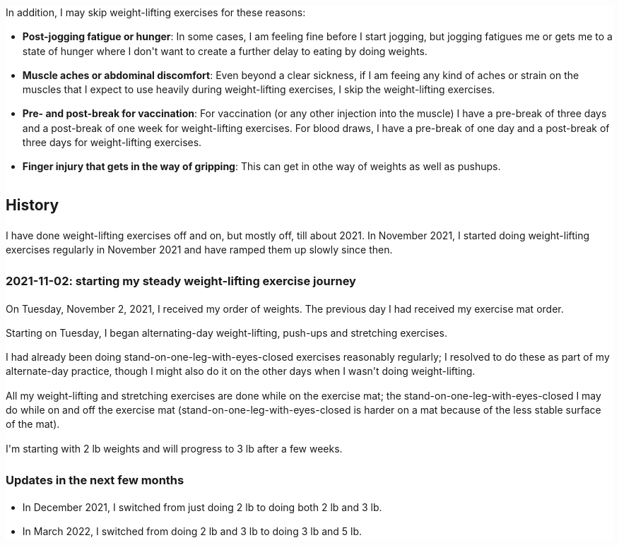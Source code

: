In addition, I may skip weight-lifting exercises for these reasons:

* **Post-jogging fatigue or hunger**: In some cases, I am feeling fine
  before I start jogging, but jogging fatigues me or gets me to a
  state of hunger where I don't want to create a further delay to
  eating by doing weights.

* **Muscle aches or abdominal discomfort**: Even beyond a clear
  sickness, if I am feeing any kind of aches or strain on the muscles
  that I expect to use heavily during weight-lifting exercises, I skip the
  weight-lifting exercises.

* **Pre- and post-break for vaccination**: For vaccination (or any
  other injection into the muscle) I have a pre-break of three days
  and a post-break of one week for weight-lifting exercises. For blood
  draws, I have a pre-break of one day and a post-break of three days
  for weight-lifting exercises.

* **Finger injury that gets in the way of gripping**: This can get in
  othe way of weights as well as pushups.

## History

I have done weight-lifting exercises off and on, but mostly off, till about
2021. In November 2021, I started doing weight-lifting exercises regularly
in November 2021 and have ramped them up slowly since then.

### 2021-11-02: starting my steady weight-lifting exercise journey

On Tuesday, November 2, 2021, I received my order of weights. The
previous day I had received my exercise mat order.

Starting on Tuesday, I began alternating-day weight-lifting, push-ups
and stretching exercises.

I had already been doing stand-on-one-leg-with-eyes-closed exercises
reasonably regularly; I resolved to do these as part of my
alternate-day practice, though I might also do it on the other days
when I wasn't doing weight-lifting.

All my weight-lifting and stretching exercises are done while on the
exercise mat; the stand-on-one-leg-with-eyes-closed I may do while on
and off the exercise mat (stand-on-one-leg-with-eyes-closed is harder
on a mat because of the less stable surface of the mat).

I'm starting with 2 lb weights and will progress to 3 lb after a few
weeks.

### Updates in the next few months

* In December 2021, I switched from just doing 2 lb to doing both 2 lb
  and 3 lb.

* In March 2022, I switched from doing 2 lb and 3 lb to doing 3 lb and
  5 lb.
